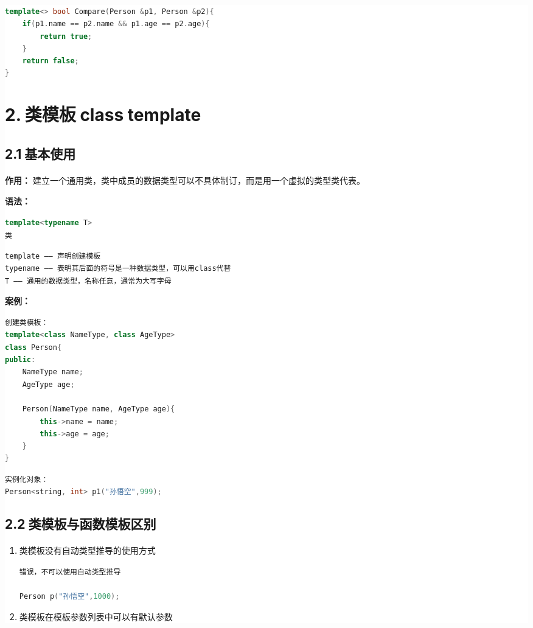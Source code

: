 ```C++
template<> bool Compare(Person &p1, Person &p2){
    if(p1.name == p2.name && p1.age == p2.age){
        return true;
    }
    return false;
}
```

# 2. 类模板 class template

## 2.1 基本使用

**作用：** 建立一个通用类，类中成员的数据类型可以不具体制订，而是用一个虚拟的类型类代表。

**语法：** 

```C++
template<typename T>
类
```
    template —— 声明创建模板
    typename —— 表明其后面的符号是一种数据类型，可以用class代替
    T —— 通用的数据类型，名称任意，通常为大写字母

**案例：**

```C++
创建类模板：
template<class NameType, class AgeType>
class Person{
public:
    NameType name;
    AgeType age;
    
    Person(NameType name, AgeType age){
        this->name = name;
        this->age = age;
    }
}
```
```C++
实例化对象：
Person<string, int> p1("孙悟空",999);
```
## 2.2 类模板与函数模板区别

1. 类模板没有自动类型推导的使用方式

    ```C++
    错误，不可以使用自动类型推导
    
    Person p("孙悟空",1000);
    ```
2. 类模板在模板参数列表中可以有默认参数
